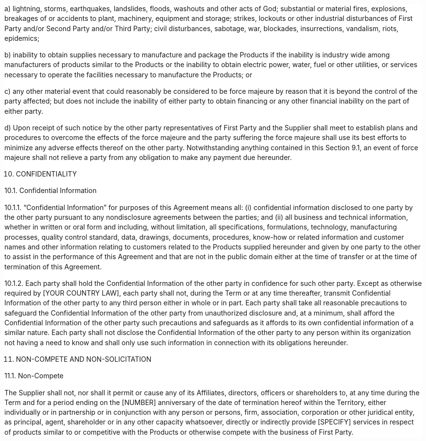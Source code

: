 a)	lightning, storms, earthquakes, landslides, floods, washouts and other acts of God; substantial or material fires, explosions, breakages of or accidents to plant, machinery, equipment and storage; strikes, lockouts or other industrial disturbances of First Party and/or Second Party and/or Third Party; civil disturbances, sabotage, war, blockades, insurrections, vandalism, riots, epidemics;

b)	inability to obtain supplies necessary to manufacture and package the Products if the inability is industry wide among manufacturers of products similar to the Products or the inability to obtain electric power, water, fuel or other utilities, or services necessary to operate the facilities necessary to manufacture the Products; or

c)	any other material event that could reasonably be considered to be force majeure by reason that it is beyond the control of the party affected; but does not include the inability of either party to obtain financing or any other financial inability on the part of either party. 

d)	Upon receipt of such notice by the other party representatives of First Party and the Supplier shall meet to establish plans and procedures to overcome the effects of the force majeure and the party suffering the force majeure shall use its best efforts to minimize any adverse effects thereof on the other party. Notwithstanding anything contained in this Section 9.1, an event of force majeure shall not relieve a party from any obligation to make any payment due hereunder.


10.	CONFIDENTIALITY

10.1.	Confidential Information

10.1.1.	“Confidential Information” for purposes of this Agreement means all: (i) confidential information disclosed to one party by the other party pursuant to any nondisclosure agreements between the parties; and (ii) all business and technical information, whether in written or oral form and including, without limitation, all specifications, formulations, technology, manufacturing processes, quality control standard, data, drawings, documents, procedures, know-how or related information and customer names and other information relating to customers related to the Products supplied hereunder and given by one party to the other to assist in the performance of this Agreement and that are not in the public domain either at the time of transfer or at the time of termination of this Agreement.

10.1.2.	Each party shall hold the Confidential Information of the other party in confidence for such other party. Except as otherwise required by [YOUR COUNTRY LAW], each party shall not, during the Term or at any time thereafter, transmit Confidential Information of the other party to any third person either in whole or in part. Each party shall take all reasonable precautions to safeguard the Confidential Information of the other party from unauthorized disclosure and, at a minimum, shall afford the Confidential Information of the other party such precautions and safeguards as it affords to its own confidential information of a similar nature. Each party shall not disclose the Confidential Information of the other party to any person within its organization not having a need to know and shall only use such information in connection with its obligations hereunder.


11.	NON-COMPETE AND NON-SOLICITATION

11.1.	Non-Compete

The Supplier shall not, nor shall it permit or cause any of its Affiliates, directors, officers or shareholders to, at any time during the Term and for a period ending on the [NUMBER] anniversary of the date of termination hereof within the Territory, either individually or in partnership or in conjunction with any person or persons, firm, association, corporation or other juridical entity, as principal, agent, shareholder or in any other capacity whatsoever, directly or indirectly provide [SPECIFY] services in respect of products similar to or competitive with the Products or otherwise compete with the business of First Party.
